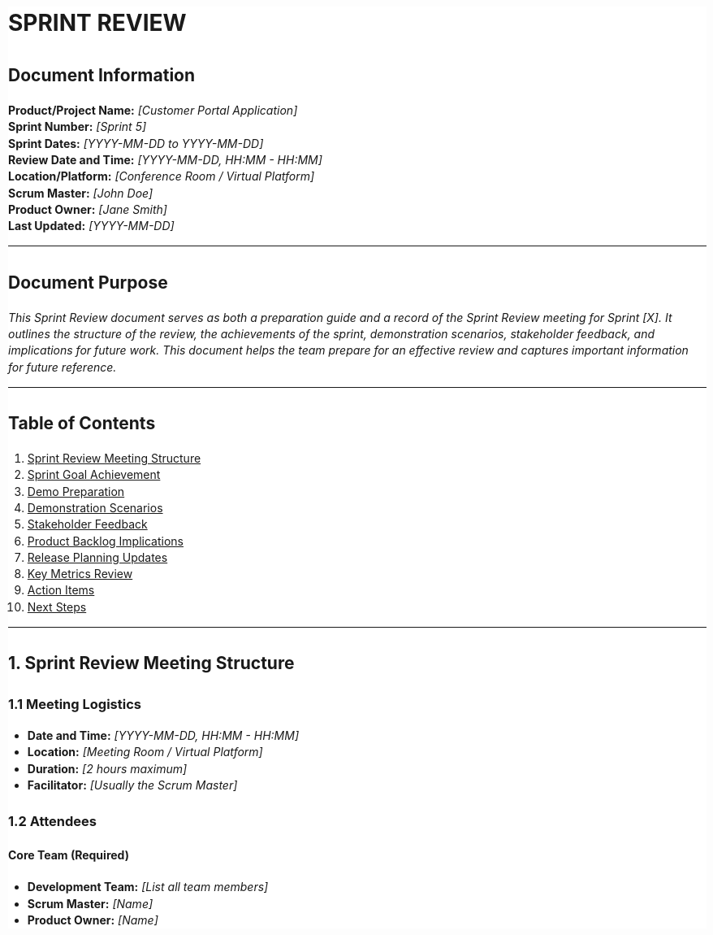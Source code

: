# SPRINT REVIEW

## Document Information
**Product/Project Name:** *[Customer Portal Application]*  
**Sprint Number:** *[Sprint 5]*  
**Sprint Dates:** *[YYYY-MM-DD to YYYY-MM-DD]*  
**Review Date and Time:** *[YYYY-MM-DD, HH:MM - HH:MM]*  
**Location/Platform:** *[Conference Room / Virtual Platform]*  
**Scrum Master:** *[John Doe]*  
**Product Owner:** *[Jane Smith]*  
**Last Updated:** *[YYYY-MM-DD]*  

---

## Document Purpose
*This Sprint Review document serves as both a preparation guide and a record of the Sprint Review meeting for Sprint [X]. It outlines the structure of the review, the achievements of the sprint, demonstration scenarios, stakeholder feedback, and implications for future work. This document helps the team prepare for an effective review and captures important information for future reference.*

---

## Table of Contents
1. [Sprint Review Meeting Structure](#1-sprint-review-meeting-structure)
2. [Sprint Goal Achievement](#2-sprint-goal-achievement)
3. [Demo Preparation](#3-demo-preparation)
4. [Demonstration Scenarios](#4-demonstration-scenarios)
5. [Stakeholder Feedback](#5-stakeholder-feedback)
6. [Product Backlog Implications](#6-product-backlog-implications)
7. [Release Planning Updates](#7-release-planning-updates)
8. [Key Metrics Review](#8-key-metrics-review)
9. [Action Items](#9-action-items)
10. [Next Steps](#10-next-steps)

---

## 1. Sprint Review Meeting Structure

### 1.1 Meeting Logistics
- **Date and Time:** *[YYYY-MM-DD, HH:MM - HH:MM]*
- **Location:** *[Meeting Room / Virtual Platform]*
- **Duration:** *[2 hours maximum]*
- **Facilitator:** *[Usually the Scrum Master]*

### 1.2 Attendees

#### Core Team (Required)
- **Development Team:** *[List all team members]*
- **Scrum Master:** *[Name]*
- **Product Owner:** *[Name]*
